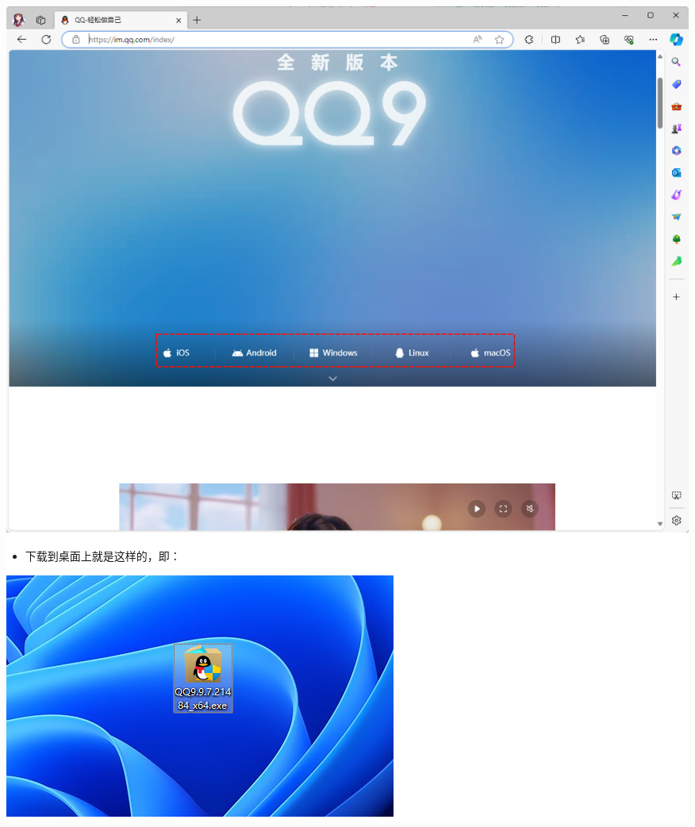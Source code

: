 ![image-20240220161959540](./assets/3.png)

* 下载到桌面上就是这样的，即：

![image-20240220162222954](./assets/4.png)
